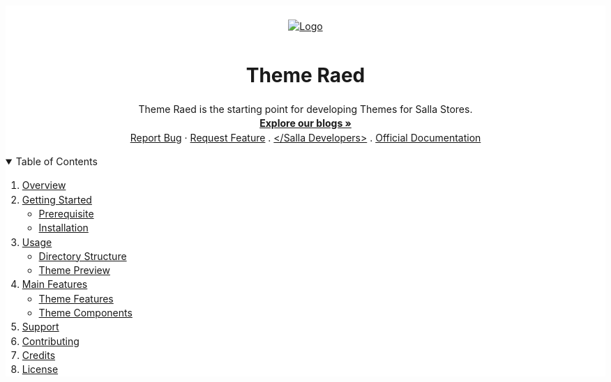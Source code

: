 <div id="top"></div>
<br />
<div align="center"> 
  <a href="https://salla.dev"> 
    <img src="https://salla.dev/wp-content/uploads/2023/03/1-Light.png" alt="Logo"> 
  </a>
  <h1 align="center">Theme Raed</h1>
  <p align="center">
    Theme Raed is the starting point for developing Themes for Salla Stores. 
    <br />
    <a href="https://salla.dev/"><strong>Explore our blogs »</strong></a>
    <br />
    <a href="https://github.com/SallaApp/theme-raed/issues/new">Report Bug</a> · 
    <a href="https://github.com/SallaApp/theme-raed/discussions/new">Request Feature</a> . <a href="https://t.me/salladev">&lt;/Salla Developers&gt;</a> . <a href="https://docs.salla.dev/?nav=01HNFTD5Y5ESFQS3P9MJ0721VM">Official Documentation</a> 
  </p>
</div>



<details open>
  <summary>Table of Contents</summary>
<ol>
<li><a  href="#overview">Overview</a></li>
<li><a  href="#getting-started">Getting Started</a>
<ul>
<li><a  href="#prerequisite">Prerequisite</a></li>
<li><a  href="#install">Installation</a></li>
</ul>
</li>
<li>
<a  href="#usage">Usage</a>
<ul>
<li><a  href="#directory-structure">Directory Structure</a></li>
<li><a  href="#theme-preview">Theme Preview</a></li>
</ul>
</li>
<li>
<a  href="#main-features">Main Features</a>
<ul>
<li><a  href="#theme-features">Theme Features</a></li>
<li><a  href="#theme-components">Theme Components</a></li>
</ul>
</li>
<li><a  href="#support">Support</a></li>
<li><a  href="#contributing">Contributing</a></li>
<li><a  href="#credits">Credits</a></li>
<li><a  href="#license">License</a></li>
</ol>
</details>
